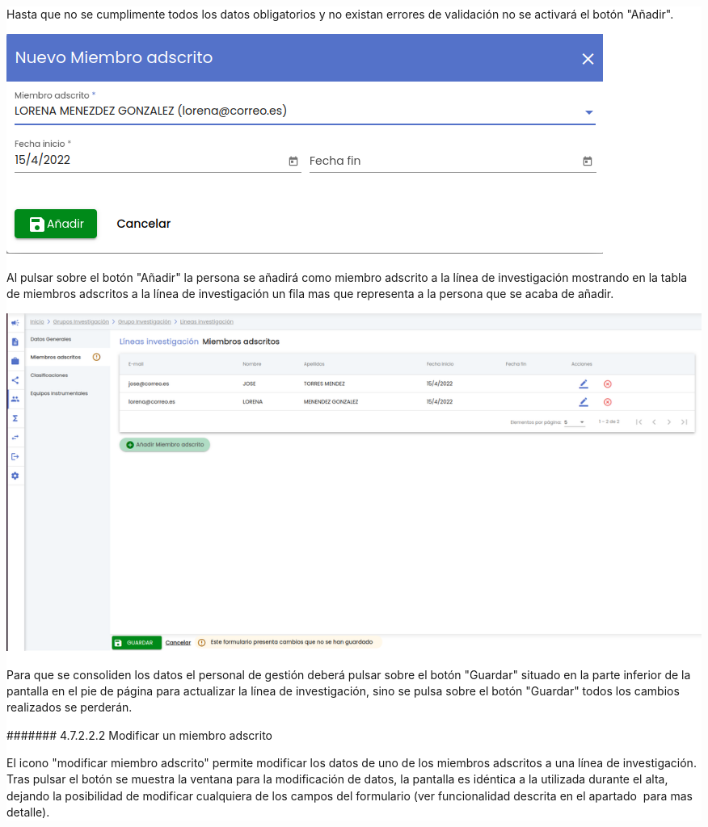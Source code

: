Hasta que no se cumplimente todos los datos obligatorios y no existan errores de validación no se activará el botón "Añadir".

![](/attachments/597853547/597883503.png)

Al pulsar sobre el botón "Añadir" la persona se añadirá como miembro adscrito a la línea de investigación mostrando en la tabla de miembros adscritos a la línea de investigación un fila mas que representa a la persona que se acaba de añadir.

![](/attachments/597853547/597883506.png)

Para que se consoliden los datos el personal de gestión deberá pulsar sobre el botón "Guardar" situado en la parte inferior de la pantalla en el pie de página para actualizar la línea de investigación, sino se pulsa sobre el botón "Guardar" todos los cambios realizados se perderán.

####### 4\.7\.2\.2\.2 Modificar un miembro adscrito

El icono "modificar miembro adscrito" permite modificar los datos de uno de los miembros adscritos a una línea de investigación. Tras pulsar el botón se muestra la ventana para la modificación de datos, la pantalla es idéntica a la utilizada durante el alta, dejando la posibilidad de modificar cualquiera de los campos del formulario (ver funcionalidad descrita en el apartado  para mas detalle).
